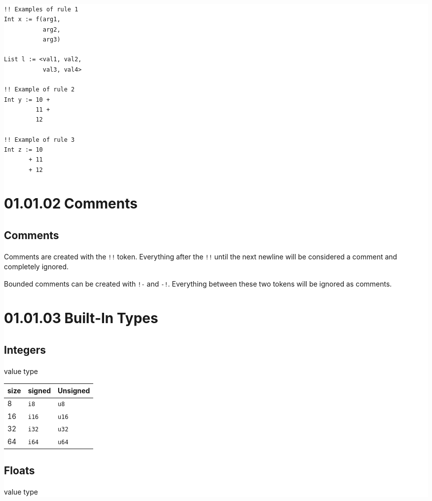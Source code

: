 ``` Lodge
!! Examples of rule 1
Int x := f(arg1,
	       arg2,
	       arg3)

List l := <val1, val2,
	       val3, val4>	

!! Example of rule 2
Int y := 10 +
         11 +
	     12

!! Example of rule 3
Int z := 10
       + 11
       + 12
```






# 01.01.02 Comments

## Comments
Comments are created with the `!!` token. Everything after the `!!` until the next newline will be considered a comment and completely ignored.

Bounded comments can be created with `!-` and `-!`. Everything between these two tokens will be ignored as comments.

# 01.01.03 Built-In Types

## Integers
value type

| size | signed | Unsigned |
| :--- | :----- | :------- |
| 8    | `i8`   | `u8`     |
| 16   | `i16`  | `u16`    |
| 32   | `i32`  | `u32`    |
| 64   | `i64`  | `u64`    |

## Floats
value type
